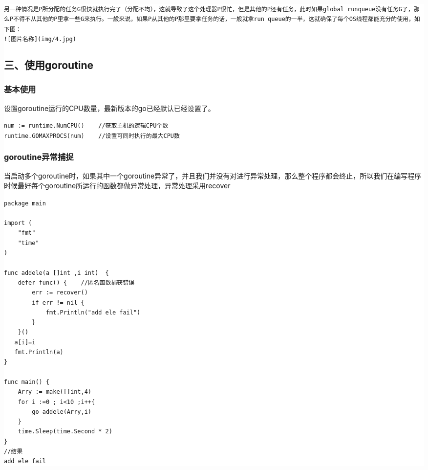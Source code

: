     另一种情况是P所分配的任务G很快就执行完了（分配不均），这就导致了这个处理器P很忙，但是其他的P还有任务，此时如果global runqueue没有任务G了，那么P不得不从其他的P里拿一些G来执行。一般来说，如果P从其他的P那里要拿任务的话，一般就拿run queue的一半，这就确保了每个OS线程都能充分的使用，如下图：
    ![图片名称](img/4.jpg)
## 三、使用goroutine
  ### 基本使用
设置goroutine运行的CPU数量，最新版本的go已经默认已经设置了。
```
num := runtime.NumCPU()    //获取主机的逻辑CPU个数
runtime.GOMAXPROCS(num)    //设置可同时执行的最大CPU数
```   
  ### goroutine异常捕捉
当启动多个goroutine时，如果其中一个goroutine异常了，并且我们并没有对进行异常处理，那么整个程序都会终止，所以我们在编写程序时候最好每个goroutine所运行的函数都做异常处理，异常处理采用recover
```
package main

import (
    "fmt"
    "time"
)

func addele(a []int ,i int)  {
    defer func() {    //匿名函数捕获错误
        err := recover()
        if err != nil {
            fmt.Println("add ele fail")
        }
    }()
   a[i]=i
   fmt.Println(a)
}

func main() {
    Arry := make([]int,4)
    for i :=0 ; i<10 ;i++{
        go addele(Arry,i)
    }
    time.Sleep(time.Second * 2)
}
//结果
add ele fail
```